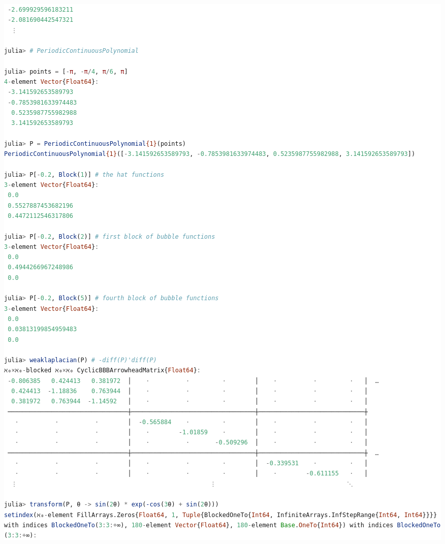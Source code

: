 ```julia
 -2.699929596183211
 -2.081690442547321
  ⋮

julia> # PeriodicContinuousPolynomial

julia> points = [-π, -π/4, π/6, π]
4-element Vector{Float64}:
 -3.141592653589793
 -0.7853981633974483
  0.5235987755982988
  3.141592653589793

julia> P = PeriodicContinuousPolynomial{1}(points)
PeriodicContinuousPolynomial{1}([-3.141592653589793, -0.7853981633974483, 0.5235987755982988, 3.141592653589793])

julia> P[-0.2, Block(1)] # the hat functions
3-element Vector{Float64}:
 0.0
 0.5527887453682196
 0.4472112546317806

julia> P[-0.2, Block(2)] # first block of bubble functions
3-element Vector{Float64}:
 0.0
 0.4944266967248986
 0.0

julia> P[-0.2, Block(5)] # fourth block of bubble functions
3-element Vector{Float64}:
 0.0
 0.03813199854959483
 0.0

julia> weaklaplacian(P) # -diff(P)'diff(P)
ℵ₀×ℵ₀-blocked ℵ₀×ℵ₀ CyclicBBBArrowheadMatrix{Float64}:
 -0.806385   0.424413   0.381972  │    ⋅          ⋅         ⋅        │    ⋅          ⋅         ⋅   │  …  
  0.424413  -1.18836    0.763944  │    ⋅          ⋅         ⋅        │    ⋅          ⋅         ⋅   │
  0.381972   0.763944  -1.14592   │    ⋅          ⋅         ⋅        │    ⋅          ⋅         ⋅   │
 ─────────────────────────────────┼──────────────────────────────────┼─────────────────────────────┼
   ⋅          ⋅          ⋅        │  -0.565884    ⋅         ⋅        │    ⋅          ⋅         ⋅   │
   ⋅          ⋅          ⋅        │    ⋅        -1.01859    ⋅        │    ⋅          ⋅         ⋅   │
   ⋅          ⋅          ⋅        │    ⋅          ⋅       -0.509296  │    ⋅          ⋅         ⋅   │
 ─────────────────────────────────┼──────────────────────────────────┼─────────────────────────────┼  …
   ⋅          ⋅          ⋅        │    ⋅          ⋅         ⋅        │  -0.339531    ⋅         ⋅   │
   ⋅          ⋅          ⋅        │    ⋅          ⋅         ⋅        │    ⋅        -0.611155   ⋅   │
  ⋮                                                     ⋮                                    ⋱

julia> transform(P, θ -> sin(2θ) * exp(-cos(3θ) + sin(2θ)))
setindex(ℵ₀-element FillArrays.Zeros{Float64, 1, Tuple{BlockedOneTo{Int64, InfiniteArrays.InfStepRange{Int64, Int64}}}} with indices BlockedOneTo(3:3:+∞), 180-element Vector{Float64}, 180-element Base.OneTo{Int64}) with indices BlockedOneTo(3:3:+∞):
```